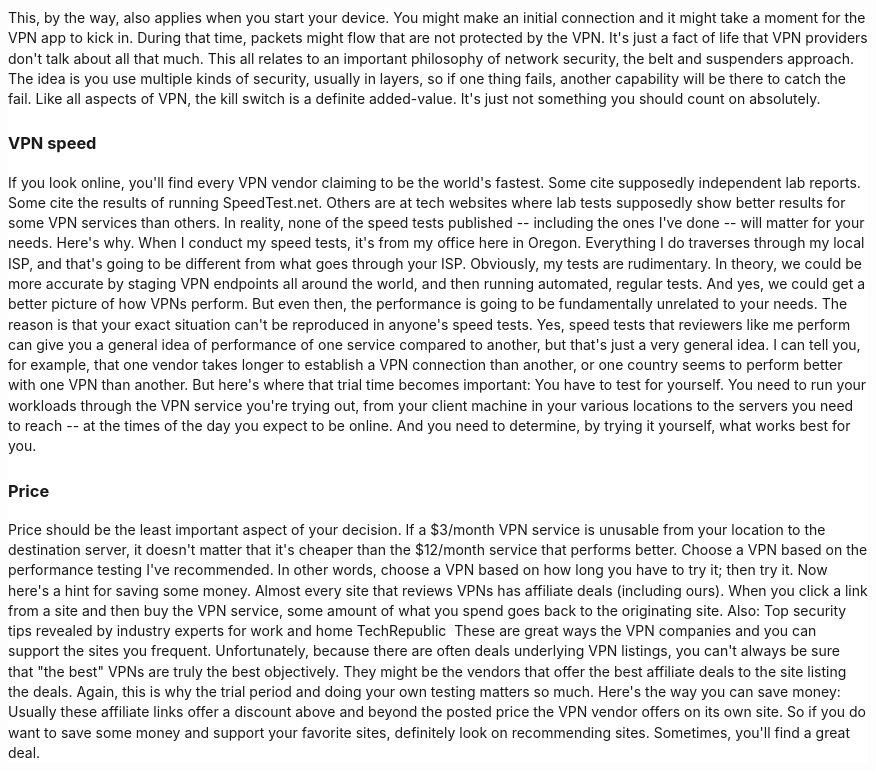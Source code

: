 This, by the way, also applies when you start your device. You might make an initial connection and it might take a moment for the VPN app to kick in. During that time, packets might flow that are not protected by the VPN. 
It's just a fact of life that VPN providers don't talk about all that much. 
This all relates to an important philosophy of network security, the belt and suspenders approach. The idea is you use multiple kinds of security, usually in layers, so if one thing fails, another capability will be there to catch the fail. Like all aspects of VPN, the kill switch is a definite added-value. It's just not something you should count on absolutely.

 
### VPN speed


If you look online, you'll find every VPN vendor claiming to be the world's fastest. Some cite supposedly independent lab reports. Some cite the results of running SpeedTest.net. Others are at tech websites where lab tests supposedly show better results for some VPN services than others. 
In reality, none of the speed tests published -- including the ones I've done -- will matter for your needs. Here's why. 
When I conduct my speed tests, it's from my office here in Oregon. Everything I do traverses through my local ISP, and that's going to be different from what goes through your ISP. Obviously, my tests are rudimentary. 
In theory, we could be more accurate by staging VPN endpoints all around the world, and then running automated, regular tests. And yes, we could get a better picture of how VPNs perform. But even then, the performance is going to be fundamentally unrelated to your needs. 
The reason is that your exact situation can't be reproduced in anyone's speed tests. Yes, speed tests that reviewers like me perform can give you a general idea of performance of one service compared to another, but that's just a very general idea. I can tell you, for example, that one vendor takes longer to establish a VPN connection than another, or one country seems to perform better with one VPN than another. 
But here's where that trial time becomes important: You have to test for yourself. You need to run your workloads through the VPN service you're trying out, from your client machine in your various locations to the servers you need to reach -- at the times of the day you expect to be online. And you need to determine, by trying it yourself, what works best for you. 

 
### Price


Price should be the least important aspect of your decision. If a $3/month VPN service is unusable from your location to the destination server, it doesn't matter that it's cheaper than the $12/month service that performs better. 
Choose a VPN based on the performance testing I've recommended. In other words, choose a VPN based on how long you have to try it; then try it. 
Now here's a hint for saving some money. Almost every site that reviews VPNs has affiliate deals (including ours). When you click a link from a site and then buy the VPN service, some amount of what you spend goes back to the originating site. 
Also: Top security tips revealed by industry experts for work and home TechRepublic 
These are great ways the VPN companies and you can support the sites you frequent. Unfortunately, because there are often deals underlying VPN listings, you can't always be sure that "the best" VPNs are truly the best objectively. They might be the vendors that offer the best affiliate deals to the site listing the deals. Again, this is why the trial period and doing your own testing matters so much. 
Here's the way you can save money: Usually these affiliate links offer a discount above and beyond the posted price the VPN vendor offers on its own site. So if you do want to save some money and support your favorite sites, definitely look on recommending sites. Sometimes, you'll find a great deal. 

